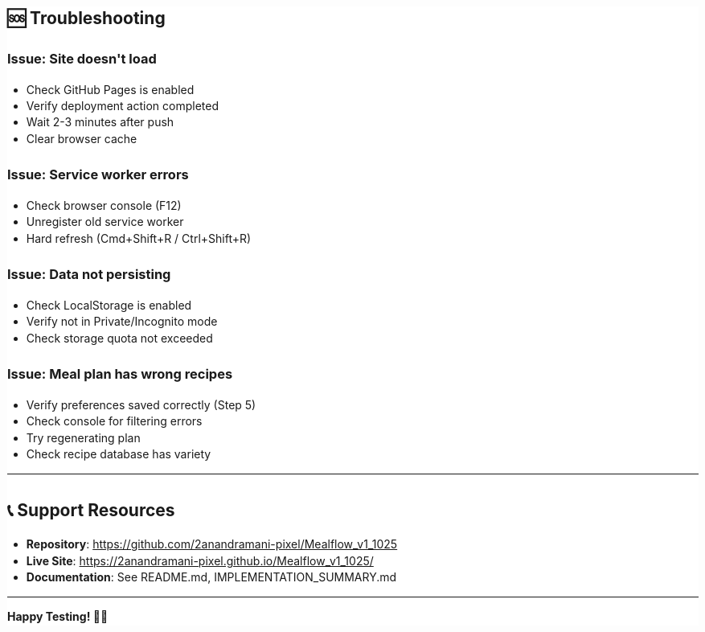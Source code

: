 
## 🆘 Troubleshooting

### Issue: Site doesn't load
- Check GitHub Pages is enabled
- Verify deployment action completed
- Wait 2-3 minutes after push
- Clear browser cache

### Issue: Service worker errors
- Check browser console (F12)
- Unregister old service worker
- Hard refresh (Cmd+Shift+R / Ctrl+Shift+R)

### Issue: Data not persisting
- Check LocalStorage is enabled
- Verify not in Private/Incognito mode
- Check storage quota not exceeded

### Issue: Meal plan has wrong recipes
- Verify preferences saved correctly (Step 5)
- Check console for filtering errors
- Try regenerating plan
- Check recipe database has variety

---

## 📞 Support Resources

- **Repository**: https://github.com/2anandramani-pixel/Mealflow_v1_1025
- **Live Site**: https://2anandramani-pixel.github.io/Mealflow_v1_1025/
- **Documentation**: See README.md, IMPLEMENTATION_SUMMARY.md

---

**Happy Testing! 🧪✨**

